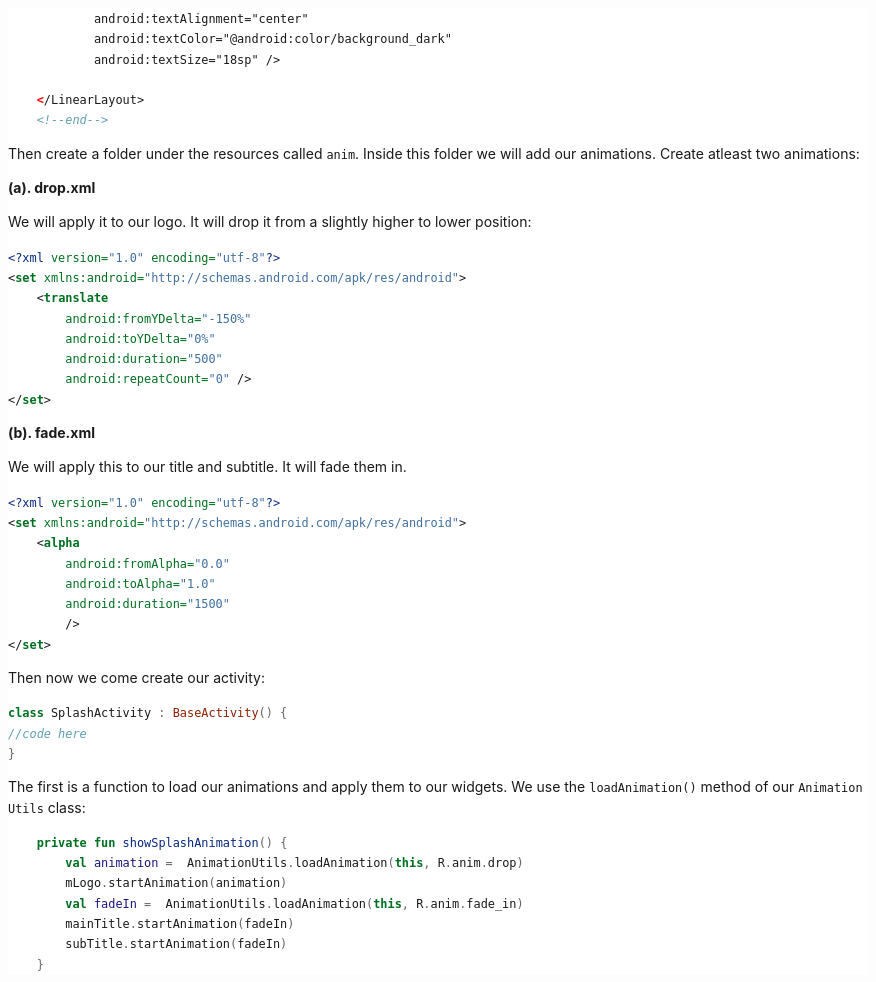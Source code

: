```xml
            android:textAlignment="center"
            android:textColor="@android:color/background_dark"
            android:textSize="18sp" />

    </LinearLayout>
    <!--end-->
```

Then create a folder under the resources called `anim`. Inside this folder we will add our animations. Create atleast two animations:

**(a). drop.xml**

We will apply it to our logo. It will drop it from a slightly higher to lower position:

```xml
<?xml version="1.0" encoding="utf-8"?>
<set xmlns:android="http://schemas.android.com/apk/res/android">
    <translate
        android:fromYDelta="-150%"
        android:toYDelta="0%"
        android:duration="500"
        android:repeatCount="0" />
</set>
```

**(b). fade.xml**

We will apply this to our title and subtitle. It will fade them in.

```xml
<?xml version="1.0" encoding="utf-8"?>
<set xmlns:android="http://schemas.android.com/apk/res/android">
    <alpha
        android:fromAlpha="0.0"
        android:toAlpha="1.0"
        android:duration="1500"
        />
</set>
```

Then now we come create our activity:

```kotlin
class SplashActivity : BaseActivity() {
//code here
}
```

The first is a function to load our animations and apply them to our widgets. We use the `loadAnimation()` method of our `AnimationUtils` class:

```kotlin
    private fun showSplashAnimation() {
        val animation =  AnimationUtils.loadAnimation(this, R.anim.drop)
        mLogo.startAnimation(animation)
        val fadeIn =  AnimationUtils.loadAnimation(this, R.anim.fade_in)
        mainTitle.startAnimation(fadeIn)
        subTitle.startAnimation(fadeIn)
    }
```
